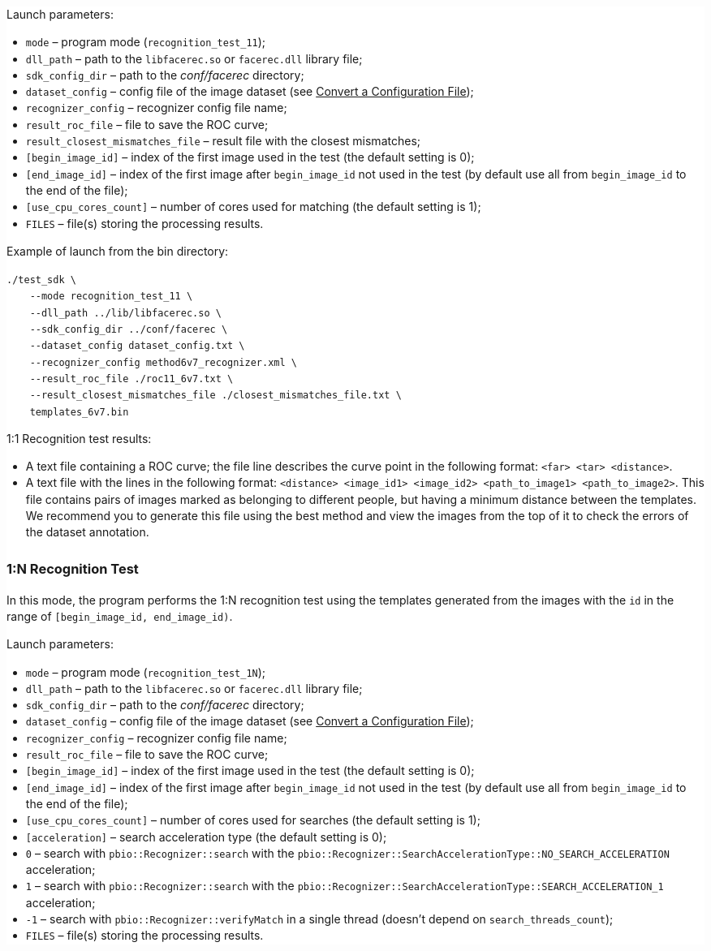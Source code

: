 Launch parameters:

* `mode` – program mode (`recognition_test_11`);
* `dll_path` – path to the `libfacerec.so` or `facerec.dll` library file;
* `sdk_config_dir` – path to the *conf/facerec* directory;
* `dataset_config` – config file of the image dataset (see [Convert a Configuration File](#convert-a-configuration-file));
* `recognizer_config` – recognizer config file name;
* `result_roc_file` – file to save the ROC curve;
* `result_closest_mismatches_file` – result file with the closest mismatches;
* `[begin_image_id]` – index of the first image used in the test (the default setting is 0);
* `[end_image_id]` – index of the first image after `begin_image_id` not used in the test (by default use all from `begin_image_id` to the end of the file);
* `[use_cpu_cores_count]` – number of cores used for matching (the default setting is 1);
* `FILES` – file(s) storing the processing results.

Example of launch from the bin directory:
```
./test_sdk \
    --mode recognition_test_11 \
    --dll_path ../lib/libfacerec.so \
    --sdk_config_dir ../conf/facerec \
    --dataset_config dataset_config.txt \
    --recognizer_config method6v7_recognizer.xml \
    --result_roc_file ./roc11_6v7.txt \
    --result_closest_mismatches_file ./closest_mismatches_file.txt \
    templates_6v7.bin
```
1:1 Recognition test results:

* A text file containing a ROC curve; the file line describes the curve point in the following format: `<far> <tar> <distance>`.
* A text file with the lines in the following format: `<distance> <image_id1> <image_id2> <path_to_image1> <path_to_image2>`. This file contains pairs of images marked as belonging to different people, but having a minimum distance between the templates. We recommend you to generate this file using the best method and view the images from the top of it to check the errors of the dataset annotation.

### 1:N Recognition Test

In this mode, the program performs the 1:N recognition test using the templates generated from the images with the `id` in the range of `[begin_image_id, end_image_id)`.

Launch parameters:

* `mode` – program mode (`recognition_test_1N`);
* `dll_path` – path to the `libfacerec.so` or `facerec.dll` library file;
* `sdk_config_dir` – path to the *conf/facerec* directory;
* `dataset_config` – config file of the image dataset (see [Convert a Configuration File](#convert-a-configuration-file));
* `recognizer_config` – recognizer config file name;
* `result_roc_file` – file to save the ROC curve;
* `[begin_image_id]` – index of the first image used in the test (the default setting is 0);
* `[end_image_id]` – index of the first image after `begin_image_id` not used in the test (by default use all from `begin_image_id` to the end of the file);
* `[use_cpu_cores_count]` – number of cores used for searches (the default setting is 1);
* `[acceleration]` – search acceleration type (the default setting is 0);
* `0` – search with `pbio::Recognizer::search` with the `pbio::Recognizer::SearchAccelerationType::NO_SEARCH_ACCELERATION` acceleration;
* `1` – search with `pbio::Recognizer::search` with the `pbio::Recognizer::SearchAccelerationType::SEARCH_ACCELERATION_1` acceleration;
* `-1` – search with `pbio::Recognizer::verifyMatch` in a single thread (doesn’t depend on `search_threads_count`);
* `FILES` – file(s) storing the processing results.

